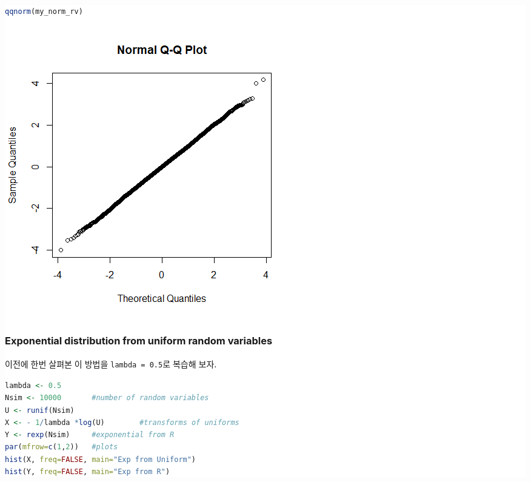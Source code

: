 ``` r
qqnorm(my_norm_rv)
```

![](11.More_on_simulation_files/figure-gfm/unnamed-chunk-2-1.png)

### Exponential distribution from uniform random variables

이전에 한번 살펴본 이 방법을 `lambda = 0.5`로 복습해 보자.

``` r
lambda <- 0.5
Nsim <- 10000       #number of random variables
U <- runif(Nsim)
X <- - 1/lambda *log(U)        #transforms of uniforms
Y <- rexp(Nsim)     #exponential from R
par(mfrow=c(1,2))   #plots
hist(X, freq=FALSE, main="Exp from Uniform")
hist(Y, freq=FALSE, main="Exp from R")
```
